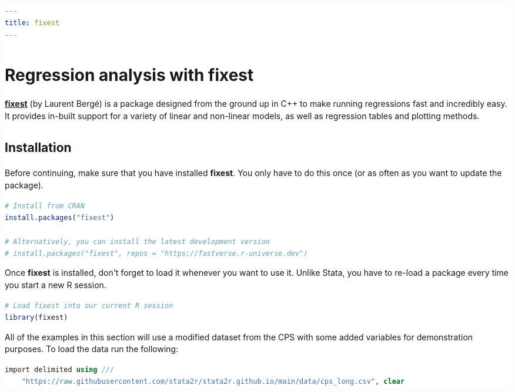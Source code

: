 ```yaml
---
title: fixest
---
```


# Regression analysis with fixest

[**fixest**](https://lrberge.github.io/fixest) (by Laurent Bergé) is a package 
designed from the ground up in C++ to make running regressions fast and 
incredibly easy. It provides in-built support for a variety of linear and 
non-linear models, as well as regression tables and plotting methods. 

## Installation

Before continuing, make sure that you have installed **fixest**. You only 
have to do this once (or as often as you want to update the package).

<div class="code--container grid-cols-1">
<div>

```r
# Install from CRAN
install.packages("fixest")

# Alternatively, you can install the latest development version
# install.packages("fixest", repos = "https://fastverse.r-universe.dev")
```
</div>
</div>

Once **fixest** is installed, don't forget to load it whenever you want to 
use it. Unlike Stata, you have to re-load a package every time you start a new R 
session.

<div class="code--container grid-cols-1">
<div>

```r
# Load fixest into our current R session
library(fixest)
```
</div>
</div>

All of the examples in this section will use a modified dataset from the CPS
with some added variables for demonstration purposes. To load the data run the
following:

<div class="code--container">
<div>

```stata
import delimited using ///
    "https://raw.githubusercontent.com/stata2r/stata2r.github.io/main/data/cps_long.csv", clear
```
</div>
<div>

